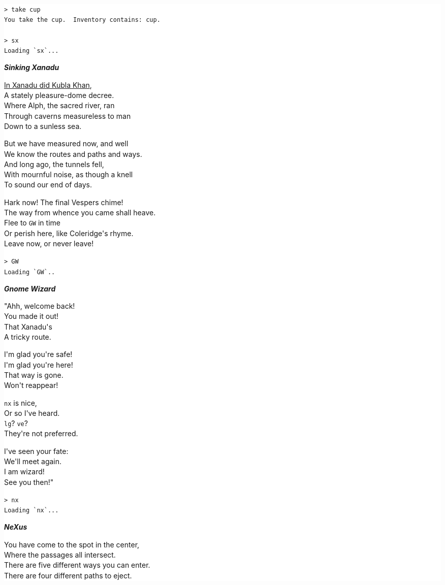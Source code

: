     > take cup
    You take the cup.  Inventory contains: cup.

    > sx
    Loading `sx`...

***Sinking Xanadu***

[In Xanadu did Kubla Khan](https://en.wikipedia.org/wiki/Kubla_Khan),  
A stately pleasure-dome decree.  
Where Alph, the sacred river, ran  
Through caverns measureless to man  
Down to a sunless sea.  

But we have measured now, and well  
We know the routes and paths and ways.  
And long ago, the tunnels fell,  
With mournful noise, as though a knell  
To sound our end of days.  

Hark now!  The final Vespers chime!  
The way from whence you came shall heave.  
Flee to `GW` in time  
Or perish here, like Coleridge's rhyme.  
Leave now, or never leave!  

    > GW  
    Loading `GW`..  

***Gnome Wizard***

"Ahh, welcome back!  
You made it out!  
That Xanadu's  
A tricky route.  

I'm glad you're safe!  
I'm glad you're here!  
That way is gone.  
Won't reappear!  

`nx` is nice,  
Or so I've heard.  
`lg`? `ve`?  
They're not preferred.  

I've seen your fate:  
We'll meet again.  
I am wizard!  
See you then!"  

    > nx  
    Loading `nx`...  

***NeXus***

You have come to the spot in the center,  
Where the passages all intersect.  
There are five different ways you can enter.  
There are four different paths to eject.  
